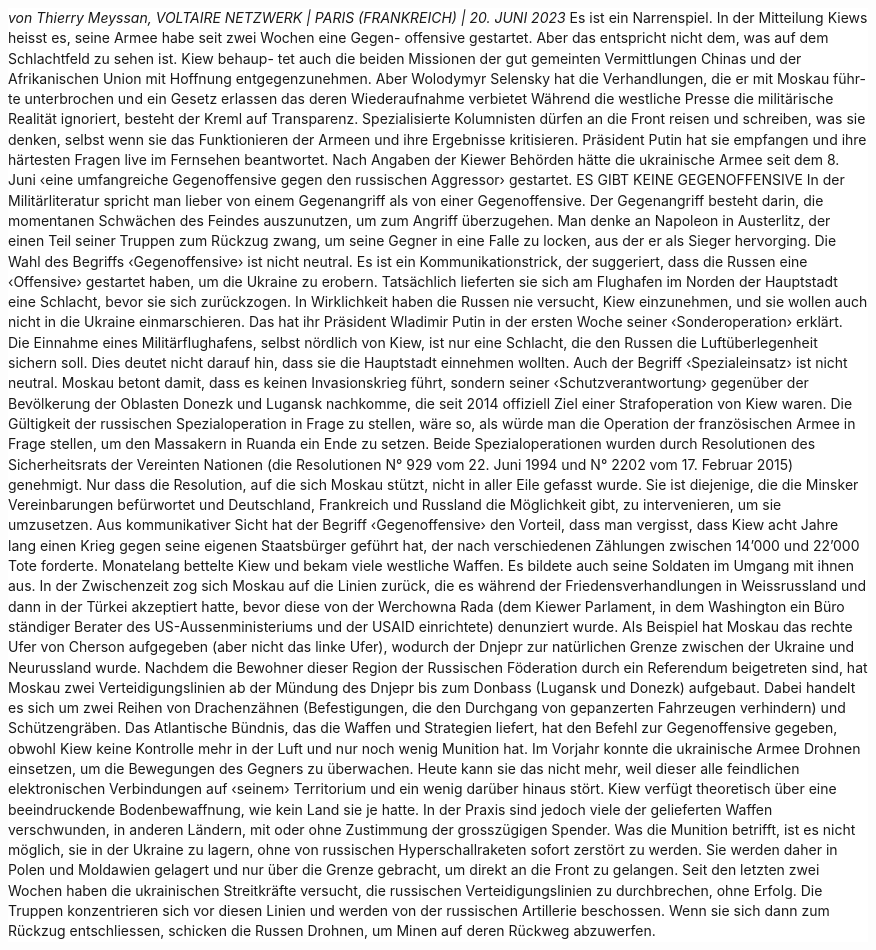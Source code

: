 _von Thierry Meyssan, VOLTAIRE NETZWERK | PARIS (FRANKREICH) | 20. JUNI 2023_ Es ist ein Narrenspiel. In der Mitteilung Kiews heisst es, seine Armee habe seit zwei Wochen eine Gegen- offensive gestartet. Aber das entspricht nicht dem, was auf dem Schlachtfeld zu sehen ist. Kiew behaup- tet auch die beiden Missionen der gut gemeinten Vermittlungen Chinas und der Afrikanischen Union mit Hoffnung entgegenzunehmen. Aber Wolodymyr Selensky hat die Verhandlungen, die er mit Moskau führ- te unterbrochen und ein Gesetz erlassen das deren Wiederaufnahme verbietet Während die westliche Presse die militärische Realität ignoriert, besteht der Kreml auf Transparenz. Spezialisierte Kolumnisten dürfen an die Front reisen und schreiben, was sie denken, selbst wenn sie das Funktionieren der Armeen und ihre Ergebnisse kritisieren. Präsident Putin hat sie empfangen und ihre härtesten Fragen live im Fernsehen beantwortet.
Nach Angaben der Kiewer Behörden hätte die ukrainische Armee seit dem 8. Juni ‹eine umfangreiche Gegenoffensive gegen den russischen Aggressor› gestartet.
ES GIBT KEINE GEGENOFFENSIVE In der Militärliteratur spricht man lieber von einem Gegenangriff als von einer Gegenoffensive. Der Gegenangriff besteht darin, die momentanen Schwächen des Feindes auszunutzen, um zum Angriff überzugehen. Man denke an Napoleon in Austerlitz, der einen Teil seiner Truppen zum Rückzug zwang, um seine Gegner in eine Falle zu locken, aus der er als Sieger hervorging.
Die Wahl des Begriffs ‹Gegenoffensive› ist nicht neutral. Es ist ein Kommunikationstrick, der suggeriert, dass die Russen eine ‹Offensive› gestartet haben, um die Ukraine zu erobern. Tatsächlich lieferten sie sich am Flughafen im Norden der Hauptstadt eine Schlacht, bevor sie sich zurückzogen.
In Wirklichkeit haben die Russen nie versucht, Kiew einzunehmen, und sie wollen auch nicht in die Ukraine einmarschieren. Das hat ihr Präsident Wladimir Putin in der ersten Woche seiner ‹Sonderoperation› erklärt. Die Einnahme eines Militärflughafens, selbst nördlich von Kiew, ist nur eine Schlacht, die den Russen die Luftüberlegenheit sichern soll. Dies deutet nicht darauf hin, dass sie die Hauptstadt einnehmen wollten.
Auch der Begriff ‹Spezialeinsatz› ist nicht neutral. Moskau betont damit, dass es keinen Invasionskrieg führt, sondern seiner ‹Schutzverantwortung› gegenüber der Bevölkerung der Oblasten Donezk und Lugansk nachkomme, die seit 2014 offiziell Ziel einer Strafoperation von Kiew waren. Die Gültigkeit der russischen Spezialoperation in Frage zu stellen, wäre so, als würde man die Operation der französischen Armee in Frage stellen, um den Massakern in Ruanda ein Ende zu setzen. Beide Spezialoperationen wurden durch Resolutionen des Sicherheitsrats der Vereinten Nationen (die Resolutionen N° 929 vom 22. Juni 1994 und N° 2202 vom 17. Februar 2015) genehmigt. Nur dass die Resolution, auf die sich Moskau stützt, nicht in aller Eile gefasst wurde. Sie ist diejenige, die die Minsker Vereinbarungen befürwortet und Deutschland, Frankreich und Russland die Möglichkeit gibt, zu intervenieren, um sie umzusetzen. Aus kommunikativer Sicht hat der Begriff ‹Gegenoffensive› den Vorteil, dass man vergisst, dass Kiew acht Jahre lang einen Krieg gegen seine eigenen Staatsbürger geführt hat, der nach verschiedenen Zählungen zwischen 14’000 und 22’000 Tote forderte.
Monatelang bettelte Kiew und bekam viele westliche Waffen. Es bildete auch seine Soldaten im Umgang mit ihnen aus. In der Zwischenzeit zog sich Moskau auf die Linien zurück, die es während der Friedensverhandlungen in Weissrussland und dann in der Türkei akzeptiert hatte, bevor diese von der Werchowna Rada (dem Kiewer Parlament, in dem Washington ein Büro ständiger Berater des US-Aussenministeriums und der USAID einrichtete) denunziert wurde. Als Beispiel hat Moskau das rechte Ufer von Cherson aufgegeben (aber nicht das linke Ufer), wodurch der Dnjepr zur natürlichen Grenze zwischen der Ukraine und Neurussland wurde. Nachdem die Bewohner dieser Region der Russischen Föderation durch ein Referendum beigetreten sind, hat Moskau zwei Verteidigungslinien ab der Mündung des Dnjepr bis zum Donbass (Lugansk und Donezk) aufgebaut. Dabei handelt es sich um zwei Reihen von Drachenzähnen (Befestigungen, die den Durchgang von gepanzerten Fahrzeugen verhindern) und Schützengräben.
Das Atlantische Bündnis, das die Waffen und Strategien liefert, hat den Befehl zur Gegenoffensive gegeben, obwohl Kiew keine Kontrolle mehr in der Luft und nur noch wenig Munition hat. Im Vorjahr konnte die ukrainische Armee Drohnen einsetzen, um die Bewegungen des Gegners zu überwachen. Heute kann sie das nicht mehr, weil dieser alle feindlichen elektronischen Verbindungen auf ‹seinem› Territorium und ein wenig darüber hinaus stört. Kiew verfügt theoretisch über eine beeindruckende Bodenbewaffnung, wie kein Land sie je hatte. In der Praxis sind jedoch viele der gelieferten Waffen verschwunden, in anderen Ländern, mit oder ohne Zustimmung der grosszügigen Spender. Was die Munition betrifft, ist es nicht möglich, sie in der Ukraine zu lagern, ohne von russischen Hyperschallraketen sofort zerstört zu werden. Sie werden daher in Polen und Moldawien gelagert und nur über die Grenze gebracht, um direkt an die Front zu gelangen. Seit den letzten zwei Wochen haben die ukrainischen Streitkräfte versucht, die russischen Verteidigungslinien zu durchbrechen, ohne Erfolg. Die Truppen konzentrieren sich vor diesen Linien und werden von der russischen Artillerie beschossen. Wenn sie sich dann zum Rückzug entschliessen, schicken die Russen Drohnen, um Minen auf deren Rückweg abzuwerfen.